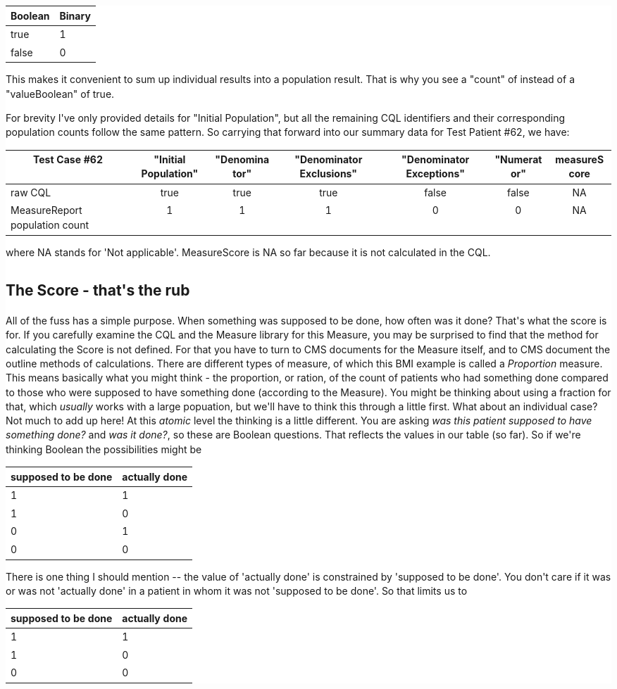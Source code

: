 |Boolean|Binary|
|---|---|
|true|1|
|false|0|

This makes it convenient to sum up individual results into a population result. That is why you see a "count" of instead of a "valueBoolean" of true. 

For brevity I've only provided details for "Initial Population", but all the remaining CQL identifiers and their corresponding population counts follow the same pattern. So carrying that forward into our summary data for Test Patient #62, we have:

|Test Case #62                 |"Initial Population"|"Denominator"|"Denominator Exclusions"|"Denominator Exceptions"|"Numerator"|measureScore|
|------------------------------|:------------------:|:-----------:|:----------------------:|:----------------------:|:---------:|:----------:|
|raw CQL                       |true                |true         |true                    |false                   |false      |NA           |
|MeasureReport population count|1                   |1            |1                       |0                       |0          |NA           |

where NA stands for 'Not applicable'. MeasureScore is NA so far because it is not calculated in the CQL. 

## The Score - that's the rub

All of the fuss has a simple purpose. When something was supposed to be done, how often was it done? That's what the score is for. If you carefully examine the CQL and the Measure library for this Measure, you may be surprised to find that the method for calculating the Score is not defined. For that you have to turn to CMS documents for the Measure itself, and to CMS document the outline methods of calculations. There are different types of measure, of which this BMI example is called a *Proportion* measure. This means basically what you might think - the proportion, or ration,  of the count of patients who had something done compared to those who were supposed to have something done (according to the Measure). You might be thinking about using a fraction for that, which *usually* works with a large popuation, but we'll have to think this through a little first. What about an individual case? Not much to add up here! At this *atomic* level the thinking is a little different. You are asking *was this patient supposed to have something done?* and *was it done?*, so these are Boolean questions. That reflects the values in our table (so far). So if we're thinking Boolean the possibilities might be

|supposed to be done|actually done|
|---|---|
|1|1|
|1|0|
|0|1|
|0|0|

There is one thing I should mention -- the value of 'actually done' is constrained by 'supposed to be done'. You don't care if it was or was not 'actually done' in a patient in whom it was not 'supposed to be done'. So that limits us to 

|supposed to be done|actually done|
|---|---|
|1|1|
|1|0|
|0|0|
